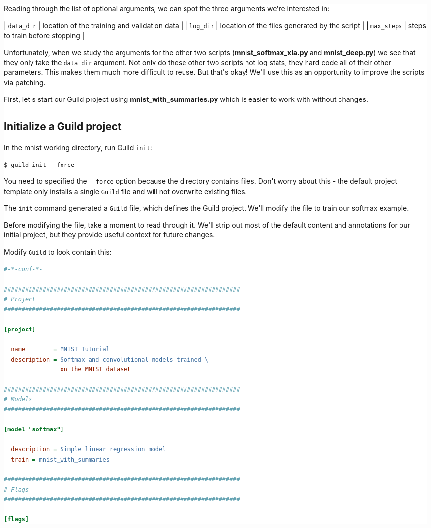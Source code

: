 Reading through the list of optional arguments, we can spot the three
arguments we're interested in:

| `data_dir` | location of the training and validation data |
| `log_dir`  | location of the files generated by the script |
| `max_steps` | steps to train before stopping |

Unfortunately, when we study the arguments for the other two scripts
(**mnist_softmax_xla.py** and **mnist_deep.py**) we see that they only
take the `data_dir` argument. Not only do these other two scripts not
log stats, they hard code all of their other parameters. This makes
them much more difficult to reuse. But that's okay! We'll use this as
an opportunity to improve the scripts via patching.

First, let's start our Guild project using **mnist_with_summaries.py**
which is easier to work with without changes.

## Initialize a Guild project

In the mnist working directory, run Guild `init`:

```shell
$ guild init --force
```

You need to specified the `--force` option because the directory
contains files. Don't worry about this - the default project template
only installs a single `Guild` file and will not overwrite existing
files.

The `init` command generated a `Guild` file, which defines the Guild
project. We'll modify the file to train our softmax example.

Before modifying the file, take a moment to read through it. We'll
strip out most of the default content and annotations for our initial
project, but they provide useful context for future changes.

Modify `Guild` to look contain this:

```ini
#-*-conf-*-

###################################################################
# Project
###################################################################

[project]

  name        = MNIST Tutorial
  description = Softmax and convolutional models trained \
                on the MNIST dataset

###################################################################
# Models
###################################################################

[model "softmax"]

  description = Simple linear regression model
  train = mnist_with_summaries

###################################################################
# Flags
###################################################################

[flags]
```